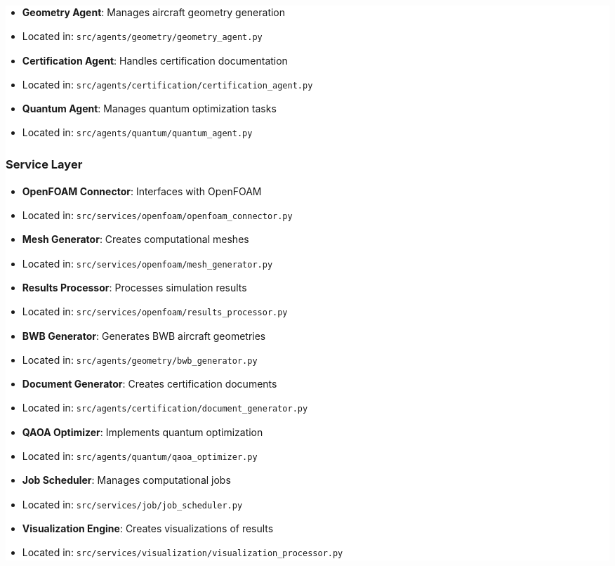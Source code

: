 - **Geometry Agent**: Manages aircraft geometry generation

- Located in: `src/agents/geometry/geometry_agent.py`



- **Certification Agent**: Handles certification documentation

- Located in: `src/agents/certification/certification_agent.py`



- **Quantum Agent**: Manages quantum optimization tasks

- Located in: `src/agents/quantum/quantum_agent.py`





### Service Layer

- **OpenFOAM Connector**: Interfaces with OpenFOAM

- Located in: `src/services/openfoam/openfoam_connector.py`



- **Mesh Generator**: Creates computational meshes

- Located in: `src/services/openfoam/mesh_generator.py`



- **Results Processor**: Processes simulation results

- Located in: `src/services/openfoam/results_processor.py`



- **BWB Generator**: Generates BWB aircraft geometries

- Located in: `src/agents/geometry/bwb_generator.py`



- **Document Generator**: Creates certification documents

- Located in: `src/agents/certification/document_generator.py`



- **QAOA Optimizer**: Implements quantum optimization

- Located in: `src/agents/quantum/qaoa_optimizer.py`



- **Job Scheduler**: Manages computational jobs

- Located in: `src/services/job/job_scheduler.py`



- **Visualization Engine**: Creates visualizations of results

- Located in: `src/services/visualization/visualization_processor.py`




